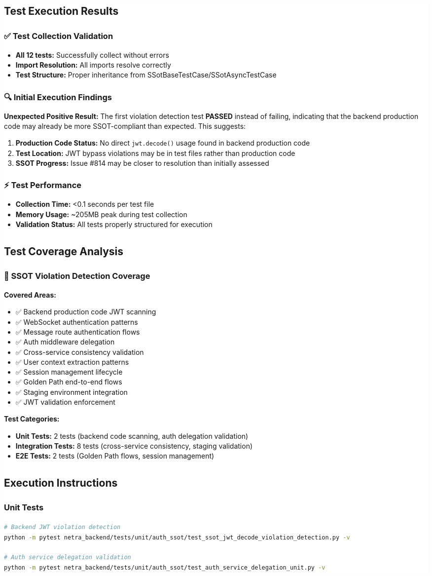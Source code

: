 ## Test Execution Results

### ✅ Test Collection Validation
- **All 12 tests:** Successfully collect without errors
- **Import Resolution:** All imports resolve correctly
- **Test Structure:** Proper inheritance from SSotBaseTestCase/SSotAsyncTestCase

### 🔍 Initial Execution Findings

**Unexpected Positive Result:** The first violation detection test **PASSED** instead of failing, indicating that the backend production code may already be more SSOT-compliant than expected. This suggests:

1. **Production Code Status:** No direct `jwt.decode()` usage found in backend production code
2. **Test Location:** JWT bypass violations may be in test files rather than production code
3. **SSOT Progress:** Issue #814 may be closer to resolution than initially assessed

### ⚡ Test Performance
- **Collection Time:** <0.1 seconds per test file
- **Memory Usage:** ~205MB peak during test collection
- **Validation Status:** All tests properly structured for execution

## Test Coverage Analysis

### 🎯 SSOT Violation Detection Coverage

**Covered Areas:**
- ✅ Backend production code JWT scanning
- ✅ WebSocket authentication patterns
- ✅ Message route authentication flows
- ✅ Auth middleware delegation
- ✅ Cross-service consistency validation
- ✅ User context extraction patterns
- ✅ Session management lifecycle
- ✅ Golden Path end-to-end flows
- ✅ Staging environment integration
- ✅ JWT validation enforcement

**Test Categories:**
- **Unit Tests:** 2 tests (backend code scanning, auth delegation validation)
- **Integration Tests:** 8 tests (cross-service consistency, staging validation)
- **E2E Tests:** 2 tests (Golden Path flows, session management)

## Execution Instructions

### Unit Tests
```bash
# Backend JWT violation detection
python -m pytest netra_backend/tests/unit/auth_ssot/test_ssot_jwt_decode_violation_detection.py -v

# Auth service delegation validation
python -m pytest netra_backend/tests/unit/auth_ssot/test_auth_service_delegation_unit.py -v
```
